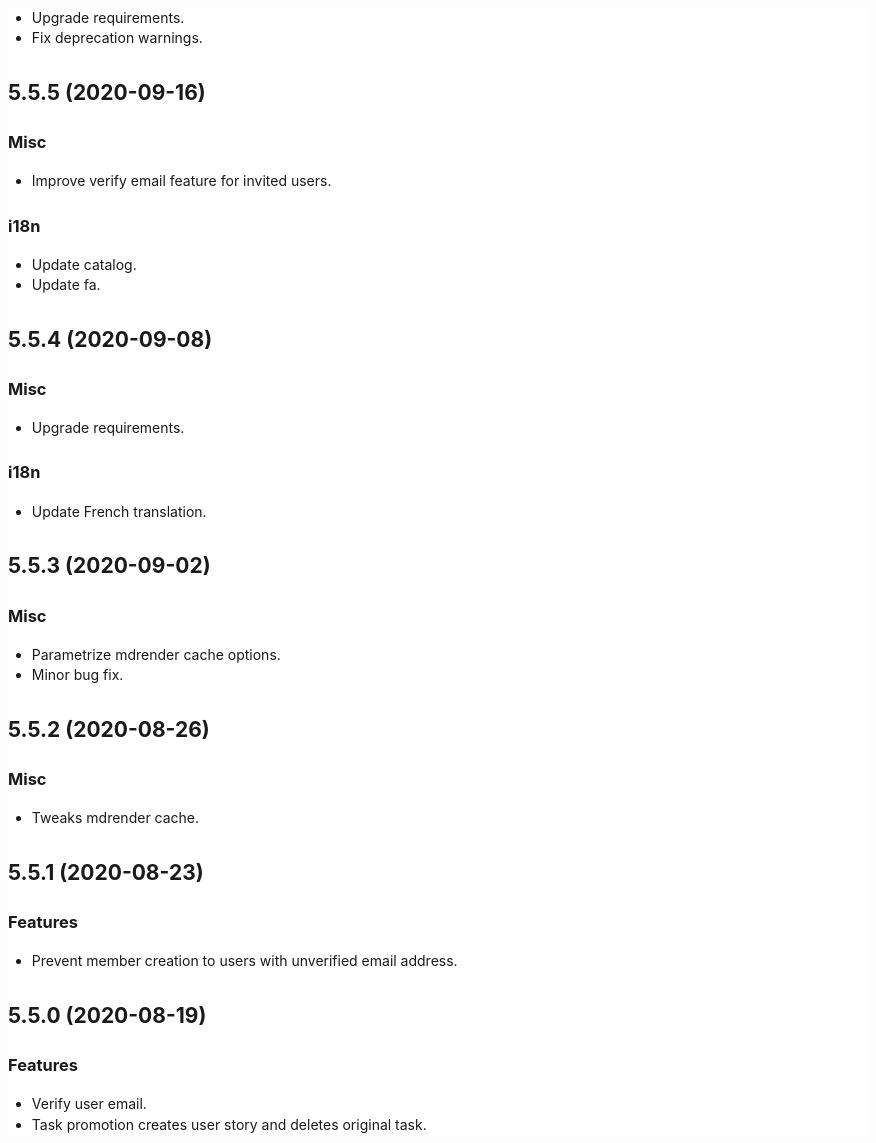 - Upgrade requirements.
- Fix deprecation warnings.

## 5.5.5 (2020-09-16)

### Misc

- Improve verify email feature for invited users.

### i18n

- Update catalog.
- Update fa.

## 5.5.4 (2020-09-08)

### Misc

- Upgrade requirements.

### i18n

- Update French translation.

## 5.5.3 (2020-09-02)

### Misc

- Parametrize mdrender cache options.
- Minor bug fix.

## 5.5.2 (2020-08-26)

### Misc

- Tweaks mdrender cache.

## 5.5.1 (2020-08-23)

### Features

- Prevent member creation to users with unverified email address.

## 5.5.0 (2020-08-19)

### Features

- Verify user email.
- Task promotion creates user story and deletes original task.
